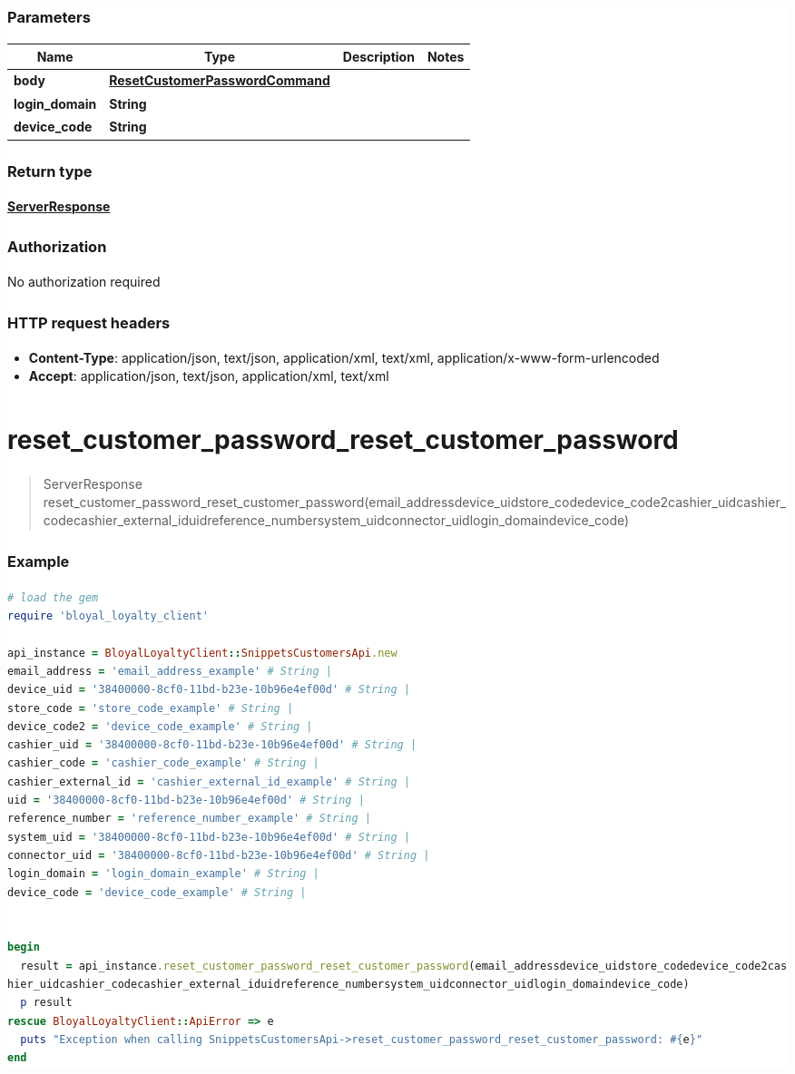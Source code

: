### Parameters

Name | Type | Description  | Notes
------------- | ------------- | ------------- | -------------
 **body** | [**ResetCustomerPasswordCommand**](ResetCustomerPasswordCommand.md)|  | 
 **login_domain** | **String**|  | 
 **device_code** | **String**|  | 

### Return type

[**ServerResponse**](ServerResponse.md)

### Authorization

No authorization required

### HTTP request headers

 - **Content-Type**: application/json, text/json, application/xml, text/xml, application/x-www-form-urlencoded
 - **Accept**: application/json, text/json, application/xml, text/xml



# **reset_customer_password_reset_customer_password**
> ServerResponse reset_customer_password_reset_customer_password(email_addressdevice_uidstore_codedevice_code2cashier_uidcashier_codecashier_external_iduidreference_numbersystem_uidconnector_uidlogin_domaindevice_code)



### Example
```ruby
# load the gem
require 'bloyal_loyalty_client'

api_instance = BloyalLoyaltyClient::SnippetsCustomersApi.new
email_address = 'email_address_example' # String | 
device_uid = '38400000-8cf0-11bd-b23e-10b96e4ef00d' # String | 
store_code = 'store_code_example' # String | 
device_code2 = 'device_code_example' # String | 
cashier_uid = '38400000-8cf0-11bd-b23e-10b96e4ef00d' # String | 
cashier_code = 'cashier_code_example' # String | 
cashier_external_id = 'cashier_external_id_example' # String | 
uid = '38400000-8cf0-11bd-b23e-10b96e4ef00d' # String | 
reference_number = 'reference_number_example' # String | 
system_uid = '38400000-8cf0-11bd-b23e-10b96e4ef00d' # String | 
connector_uid = '38400000-8cf0-11bd-b23e-10b96e4ef00d' # String | 
login_domain = 'login_domain_example' # String | 
device_code = 'device_code_example' # String | 


begin
  result = api_instance.reset_customer_password_reset_customer_password(email_addressdevice_uidstore_codedevice_code2cashier_uidcashier_codecashier_external_iduidreference_numbersystem_uidconnector_uidlogin_domaindevice_code)
  p result
rescue BloyalLoyaltyClient::ApiError => e
  puts "Exception when calling SnippetsCustomersApi->reset_customer_password_reset_customer_password: #{e}"
end
```
